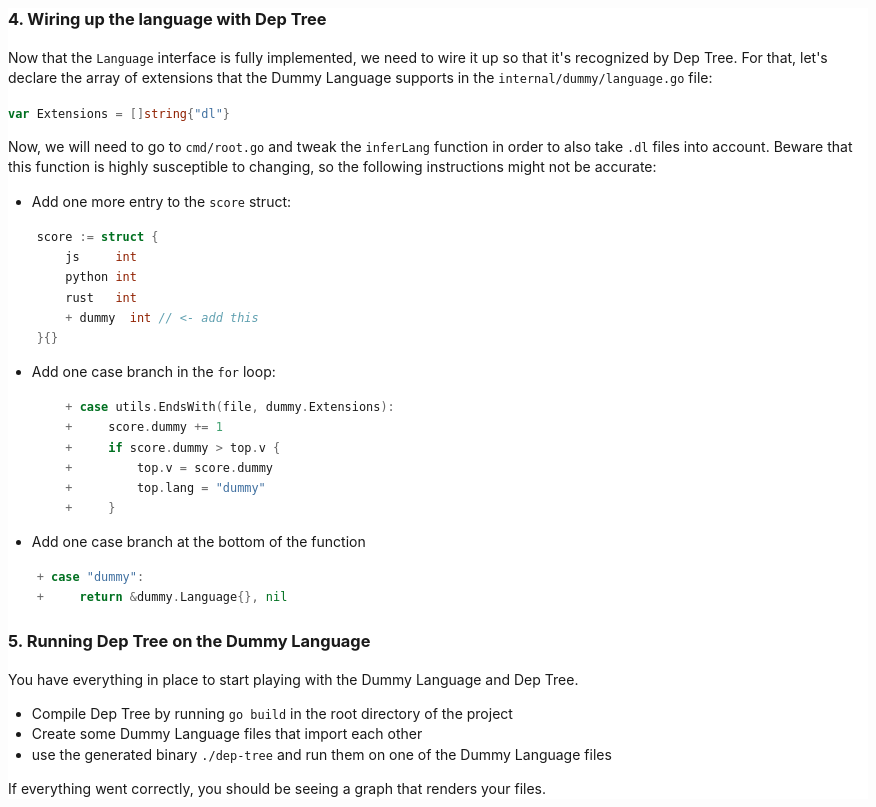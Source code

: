 ### 4. Wiring up the language with Dep Tree

Now that the `Language` interface is fully implemented, we need to wire it up so that it's recognized by
Dep Tree. For that, let's declare the array of extensions that the Dummy Language supports in the 
`internal/dummy/language.go` file:

```go
var Extensions = []string{"dl"}
```

Now, we will need to go to `cmd/root.go` and tweak the `inferLang` function in order to also take `.dl` files
into account. Beware that this function is highly susceptible to changing, so the following instructions
might not be accurate:

- Add one more entry to the `score` struct:
```go
	score := struct {
		js     int
		python int
		rust   int
		+ dummy  int // <- add this
	}{}
```
- Add one case branch in the `for` loop:
```go
		+ case utils.EndsWith(file, dummy.Extensions):
		+     score.dummy += 1
		+     if score.dummy > top.v {
		+         top.v = score.dummy
		+         top.lang = "dummy"
		+     }
```
- Add one case branch at the bottom of the function
```go
	+ case "dummy":
    +     return &dummy.Language{}, nil
```

### 5. Running Dep Tree on the Dummy Language

You have everything in place to start playing with the Dummy Language and Dep Tree.
- Compile Dep Tree by running `go build` in the root directory of the project
- Create some Dummy Language files that import each other
- use the generated binary `./dep-tree` and run them on one of the Dummy Language files

If everything went correctly, you should be seeing a graph that renders your files.
